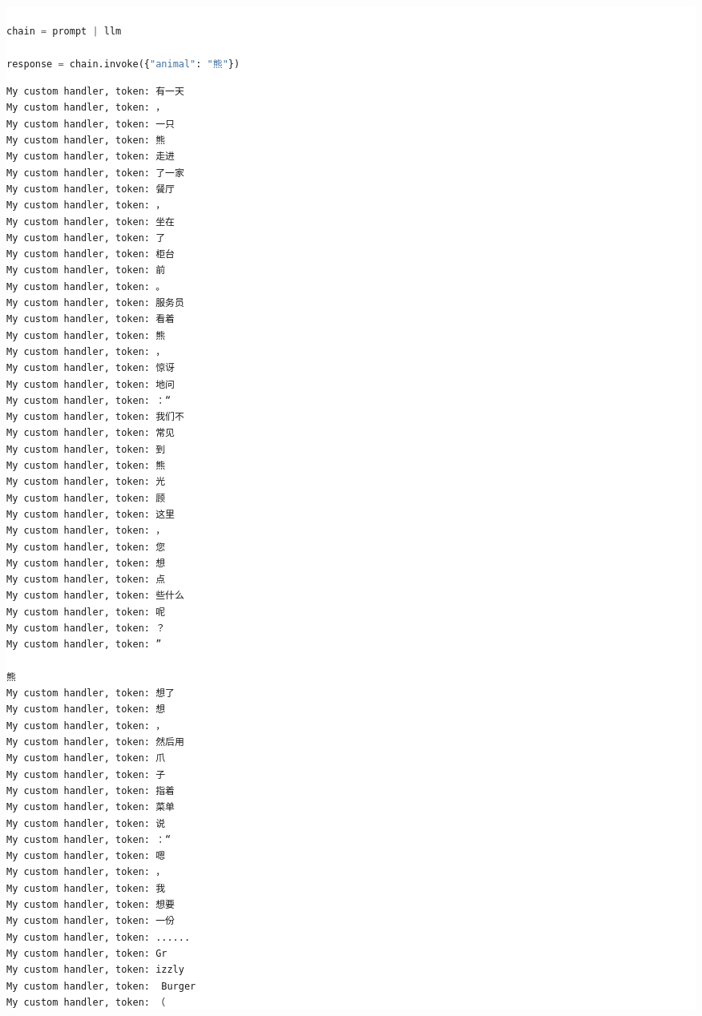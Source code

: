 ```python

chain = prompt | llm

response = chain.invoke({"animal": "熊"})
```

```plaintext
My custom handler, token: 有一天
My custom handler, token: ，
My custom handler, token: 一只
My custom handler, token: 熊
My custom handler, token: 走进
My custom handler, token: 了一家
My custom handler, token: 餐厅
My custom handler, token: ，
My custom handler, token: 坐在
My custom handler, token: 了
My custom handler, token: 柜台
My custom handler, token: 前
My custom handler, token: 。
My custom handler, token: 服务员
My custom handler, token: 看着
My custom handler, token: 熊
My custom handler, token: ，
My custom handler, token: 惊讶
My custom handler, token: 地问
My custom handler, token: ：“
My custom handler, token: 我们不
My custom handler, token: 常见
My custom handler, token: 到
My custom handler, token: 熊
My custom handler, token: 光
My custom handler, token: 顾
My custom handler, token: 这里
My custom handler, token: ，
My custom handler, token: 您
My custom handler, token: 想
My custom handler, token: 点
My custom handler, token: 些什么
My custom handler, token: 呢
My custom handler, token: ？
My custom handler, token: ”

熊
My custom handler, token: 想了
My custom handler, token: 想
My custom handler, token: ，
My custom handler, token: 然后用
My custom handler, token: 爪
My custom handler, token: 子
My custom handler, token: 指着
My custom handler, token: 菜单
My custom handler, token: 说
My custom handler, token: ：“
My custom handler, token: 嗯
My custom handler, token: ，
My custom handler, token: 我
My custom handler, token: 想要
My custom handler, token: 一份
My custom handler, token: ......
My custom handler, token: Gr
My custom handler, token: izzly
My custom handler, token:  Burger
My custom handler, token: （
```